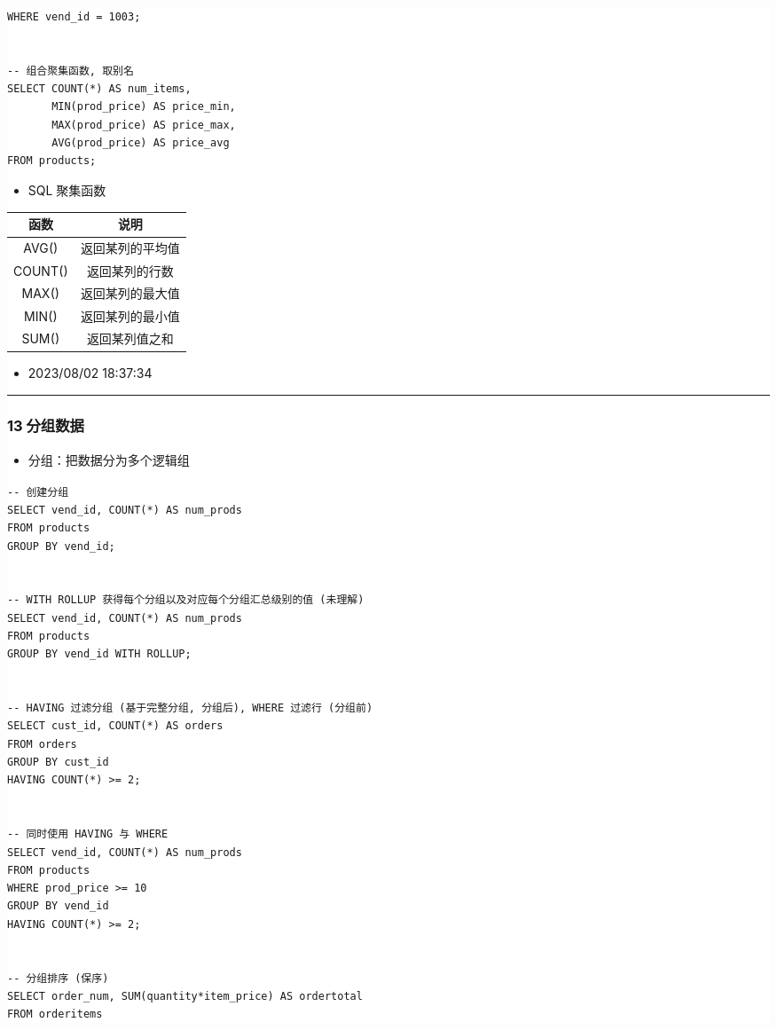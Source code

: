 ```mysql
WHERE vend_id = 1003;


-- 组合聚集函数, 取别名
SELECT COUNT(*) AS num_items,
	   MIN(prod_price) AS price_min,
	   MAX(prod_price) AS price_max,
	   AVG(prod_price) AS price_avg
FROM products;
```

* SQL 聚集函数

|  函数   |       说明       |
| :-----: | :--------------: |
|  AVG()  | 返回某列的平均值 |
| COUNT() |  返回某列的行数  |
|  MAX()  | 返回某列的最大值 |
|  MIN()  | 返回某列的最小值 |
|  SUM()  |  返回某列值之和  |



* 2023/08/02 18:37:34

------



### 13 分组数据

* 分组：把数据分为多个逻辑组

```mysql
-- 创建分组
SELECT vend_id, COUNT(*) AS num_prods
FROM products
GROUP BY vend_id;


-- WITH ROLLUP 获得每个分组以及对应每个分组汇总级别的值 (未理解)
SELECT vend_id, COUNT(*) AS num_prods
FROM products
GROUP BY vend_id WITH ROLLUP;


-- HAVING 过滤分组 (基于完整分组, 分组后), WHERE 过滤行 (分组前)
SELECT cust_id, COUNT(*) AS orders
FROM orders
GROUP BY cust_id
HAVING COUNT(*) >= 2;


-- 同时使用 HAVING 与 WHERE
SELECT vend_id, COUNT(*) AS num_prods
FROM products
WHERE prod_price >= 10
GROUP BY vend_id
HAVING COUNT(*) >= 2;


-- 分组排序 (保序)
SELECT order_num, SUM(quantity*item_price) AS ordertotal
FROM orderitems
```